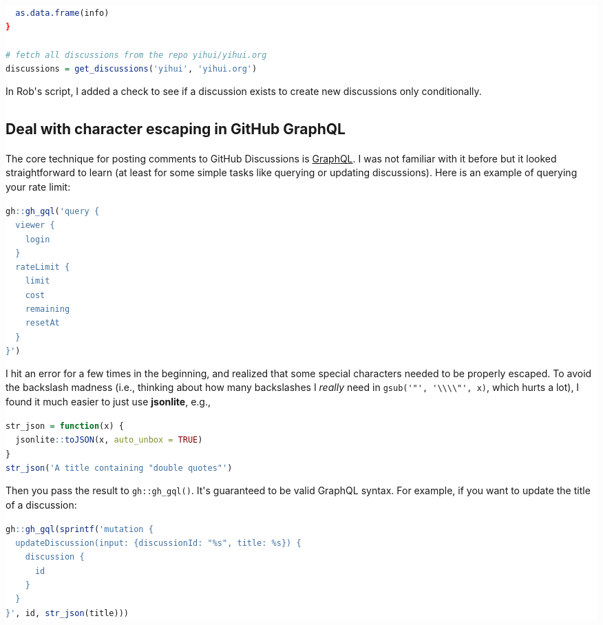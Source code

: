 ``` r
  as.data.frame(info)
}

# fetch all discussions from the repo yihui/yihui.org
discussions = get_discussions('yihui', 'yihui.org')
```

In Rob's script, I added a check to see if a discussion exists to create new
discussions only conditionally.

## Deal with character escaping in GitHub GraphQL

The core technique for posting comments to GitHub Discussions is
[GraphQL](https://docs.github.com/en/graphql/guides/using-the-graphql-api-for-discussions).
I was not familiar with it before but it looked straightforward to learn (at
least for some simple tasks like querying or updating discussions). Here is an
example of querying your rate limit:

``` r
gh::gh_gql('query {
  viewer {
    login
  }
  rateLimit {
    limit
    cost
    remaining
    resetAt
  }
}')
```

I hit an error for a few times in the beginning, and realized that some special
characters needed to be properly escaped. To avoid the backslash madness (i.e.,
thinking about how many backslashes I *really* need in `gsub('"', '\\\\"', x)`,
which hurts a lot), I found it much easier to just use **jsonlite**, e.g.,

``` r
str_json = function(x) {
  jsonlite::toJSON(x, auto_unbox = TRUE)
}
str_json('A title containing "double quotes"')
```

Then you pass the result to `gh::gh_gql()`. It's guaranteed to be valid GraphQL
syntax. For example, if you want to update the title of a discussion:

``` r
gh::gh_gql(sprintf('mutation {
  updateDiscussion(input: {discussionId: "%s", title: %s}) {
    discussion {
      id
    }
  }
}', id, str_json(title)))
```
